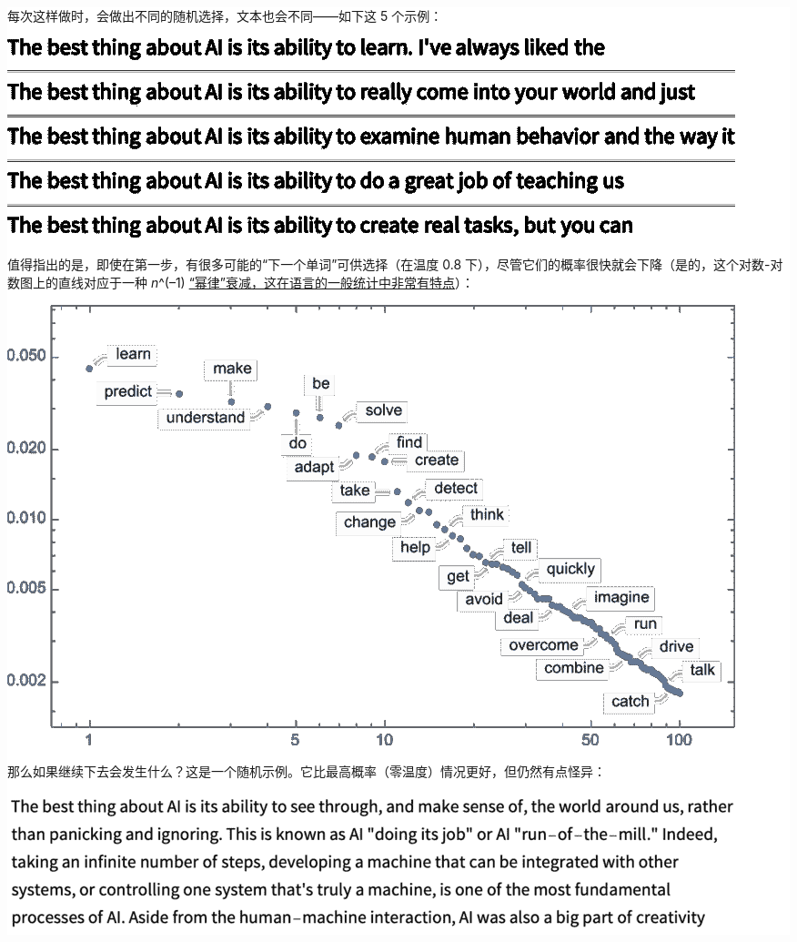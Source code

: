 每次这样做时，会做出不同的随机选择，文本也会不同——如下这 5 个示例：

![ChatGPT 在做什么……以及它为何有效？](img/4779a5bc344605f10f00bf3b931c26e0.png)

值得指出的是，即使在第一步，有很多可能的“下一个单词”可供选择（在温度 0.8 下），尽管它们的概率很快就会下降（是的，这个对数-对数图上的直线对应于一种 *n*^(–1) [“幂律”衰减，这在语言的一般统计中非常有特点](https://www.wolframscience.com/nks/notes-8-8--zipfs-law/)）：

![ChatGPT 在做什么……以及它为何有效？](img/0b3e82f2cd0f66c6cbd3c09107e46ed9.png)

那么如果继续下去会发生什么？这是一个随机示例。它比最高概率（零温度）情况更好，但仍然有点怪异：

![ChatGPT 在做什么……以及它为何有效？](img/fdddb35464fab22cba81d5087a40187f.png)
